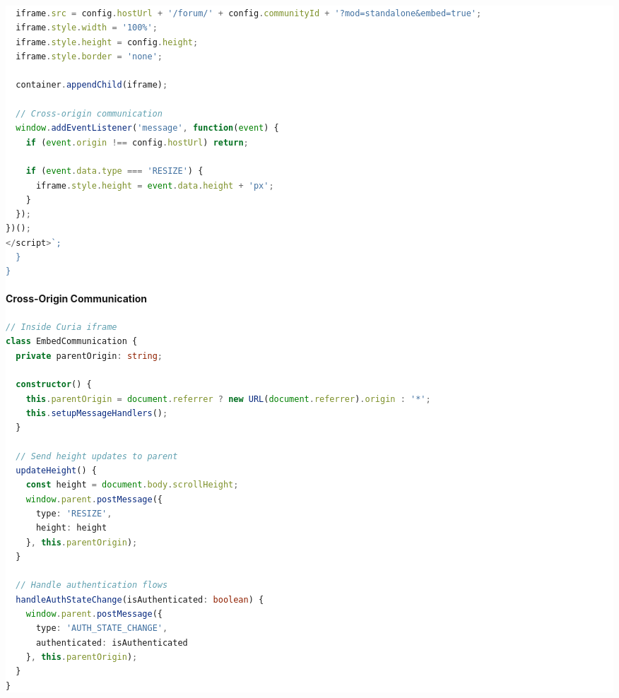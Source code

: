 ```typescript
  iframe.src = config.hostUrl + '/forum/' + config.communityId + '?mod=standalone&embed=true';
  iframe.style.width = '100%';
  iframe.style.height = config.height;
  iframe.style.border = 'none';
  
  container.appendChild(iframe);
  
  // Cross-origin communication
  window.addEventListener('message', function(event) {
    if (event.origin !== config.hostUrl) return;
    
    if (event.data.type === 'RESIZE') {
      iframe.style.height = event.data.height + 'px';
    }
  });
})();
</script>`;
  }
}
```

#### **Cross-Origin Communication**

```typescript
// Inside Curia iframe
class EmbedCommunication {
  private parentOrigin: string;
  
  constructor() {
    this.parentOrigin = document.referrer ? new URL(document.referrer).origin : '*';
    this.setupMessageHandlers();
  }
  
  // Send height updates to parent
  updateHeight() {
    const height = document.body.scrollHeight;
    window.parent.postMessage({
      type: 'RESIZE',
      height: height
    }, this.parentOrigin);
  }
  
  // Handle authentication flows
  handleAuthStateChange(isAuthenticated: boolean) {
    window.parent.postMessage({
      type: 'AUTH_STATE_CHANGE',
      authenticated: isAuthenticated
    }, this.parentOrigin);
  }
}
```
